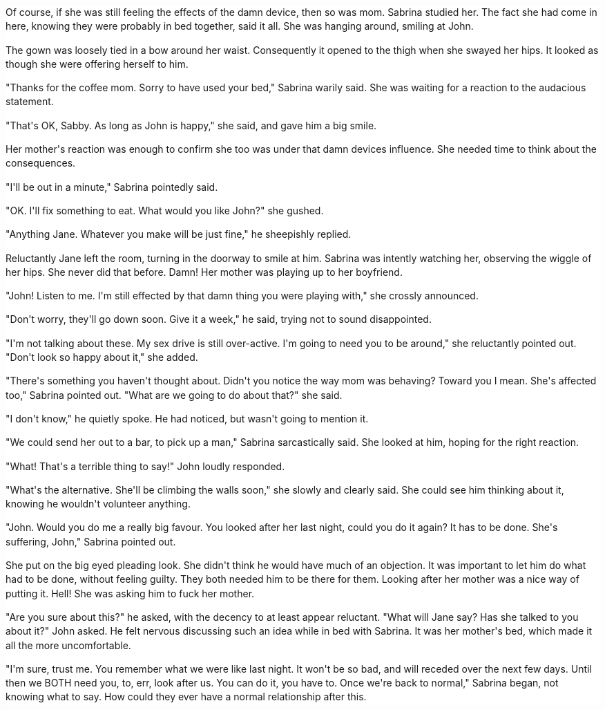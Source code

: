  Of course, if she was still feeling the effects of the damn device, then so was mom. Sabrina studied her. The fact she had come in here, knowing they were probably in bed together, said it all. She was hanging around, smiling at John. 

 

 The gown was loosely tied in a bow around her waist. Consequently it opened to the thigh when she swayed her hips. It looked as though she were offering herself to him. 

 "Thanks for the coffee mom. Sorry to have used your bed," Sabrina warily said. She was waiting for a reaction to the audacious statement. 

 "That's OK, Sabby. As long as John is happy," she said, and gave him a big smile. 

 Her mother's reaction was enough to confirm she too was under that damn devices influence. She needed time to think about the consequences. 

 "I'll be out in a minute," Sabrina pointedly said. 

 "OK. I'll fix something to eat. What would you like John?" she gushed. 

 "Anything Jane. Whatever you make will be just fine," he sheepishly replied. 

 Reluctantly Jane left the room, turning in the doorway to smile at him. Sabrina was intently watching her, observing the wiggle of her hips. She never did that before. Damn! Her mother was playing up to her boyfriend. 

 "John! Listen to me. I'm still effected by that damn thing you were playing with," she crossly announced. 

 "Don't worry, they'll go down soon. Give it a week," he said, trying not to sound disappointed. 

 "I'm not talking about these. My sex drive is still over-active. I'm going to need you to be around," she reluctantly pointed out. "Don't look so happy about it," she added. 

 "There's something you haven't thought about. Didn't you notice the way mom was behaving? Toward you I mean. She's affected too," Sabrina pointed out. "What are we going to do about that?" she said. 

 "I don't know," he quietly spoke. He had noticed, but wasn't going to mention it. 

 "We could send her out to a bar, to pick up a man," Sabrina sarcastically said. She looked at him, hoping for the right reaction. 

 "What! That's a terrible thing to say!" John loudly responded. 

 "What's the alternative. She'll be climbing the walls soon," she slowly and clearly said. She could see him thinking about it, knowing he wouldn't volunteer anything. 

 "John. Would you do me a really big favour. You looked after her last night, could you do it again? It has to be done. She's suffering, John," Sabrina pointed out. 

 She put on the big eyed pleading look. She didn't think he would have much of an objection. It was important to let him do what had to be done, without feeling guilty. They both needed him to be there for them. Looking after her mother was a nice way of putting it. Hell! She was asking him to fuck her mother. 

 "Are you sure about this?" he asked, with the decency to at least appear reluctant. "What will Jane say? Has she talked to you about it?" John asked. He felt nervous discussing such an idea while in bed with Sabrina. It was her mother's bed, which made it all the more uncomfortable. 

 "I'm sure, trust me. You remember what we were like last night. It won't be so bad, and will receded over the next few days. Until then we BOTH need you, to, err, look after us. You can do it, you have to. Once we're back to normal," Sabrina began, not knowing what to say. How could they ever have a normal relationship after this. 
